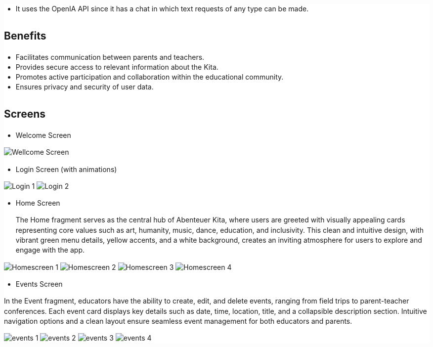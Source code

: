 -  It uses the OpenIA API since it has a chat in which text requests of any type can be made.

## Benefits

- Facilitates communication between parents and teachers.
- Provides secure access to relevant information about the Kita.
- Promotes active participation and collaboration within the educational community.
- Ensures privacy and security of user data.

## Screens

- Welcome Screen

<img src="https://github.com/SI-Classroom-Batch-013/android-abschluss-Pablo-Mdz/assets/80485682/5ca08e83-f21c-4ff7-8386-a29e274cdf7c" alt="Wellcome Screen" width="200">


- Login Screen (with animations)


<img src="https://github.com/SI-Classroom-Batch-013/android-abschluss-Pablo-Mdz/assets/80485682/880dab37-b3e0-458e-8e09-4f08485e4ba6" alt="Login 1" width="200">
<img src="https://github.com/SI-Classroom-Batch-013/android-abschluss-Pablo-Mdz/assets/80485682/f5611de1-3559-47b1-b5d7-6debfd4dbefc" alt="Login 2" width="200">



- Home Screen

  The Home fragment serves as the central hub of Abenteuer Kita, where users are greeted with visually appealing cards representing core values such as art, humanity, music, dance, education, and inclusivity. This clean and intuitive design, with vibrant green menu details, yellow accents, and a white background, creates an inviting atmosphere for users to explore and engage with the app.

  
<img src="https://github.com/SI-Classroom-Batch-013/android-abschluss-Pablo-Mdz/assets/80485682/5a1c609a-f412-46ef-8834-54f6b5f35e35" alt="Homescreen 1" width="200">
<img src="https://github.com/SI-Classroom-Batch-013/android-abschluss-Pablo-Mdz/assets/80485682/d32e5f2b-f755-4ad0-bbb4-cbab02665f0c" alt="Homescreen 2" width="200">
<img src="https://github.com/SI-Classroom-Batch-013/android-abschluss-Pablo-Mdz/assets/80485682/81d2c8f2-5f71-487d-99b6-12d55bcc087a" alt="Homescreen 3" width="200">
<img src="https://github.com/SI-Classroom-Batch-013/android-abschluss-Pablo-Mdz/assets/80485682/f7b9333b-2002-4a1f-8c4f-03cc7f6b3c3b" alt="Homescreen 4" width="200">


  
- Events Screen

In the Event fragment, educators have the ability to create, edit, and delete events, ranging from field trips to parent-teacher conferences. Each event card displays key details such as date, time, location, title, and a collapsible description section. Intuitive navigation options and a clean layout ensure seamless event management for both educators and parents.

<img src="https://github.com/SI-Classroom-Batch-013/android-abschluss-Pablo-Mdz/assets/80485682/ca203954-3f79-42b5-9941-29f35527d9e9" alt="events 1" width="200">
<img src="https://github.com/SI-Classroom-Batch-013/android-abschluss-Pablo-Mdz/assets/80485682/e1edbc62-dab2-4ca1-a14c-62d0e4665f3d" alt="events 2" width="200">
<img src="https://github.com/SI-Classroom-Batch-013/android-abschluss-Pablo-Mdz/assets/80485682/834383dd-531a-49ba-855c-052694f4f06d" alt="events 3" width="200">
<img src="https://github.com/SI-Classroom-Batch-013/android-abschluss-Pablo-Mdz/assets/80485682/cd25a9dd-1c2f-47a3-8bee-1277086db30a" alt="events 4" width="200">


